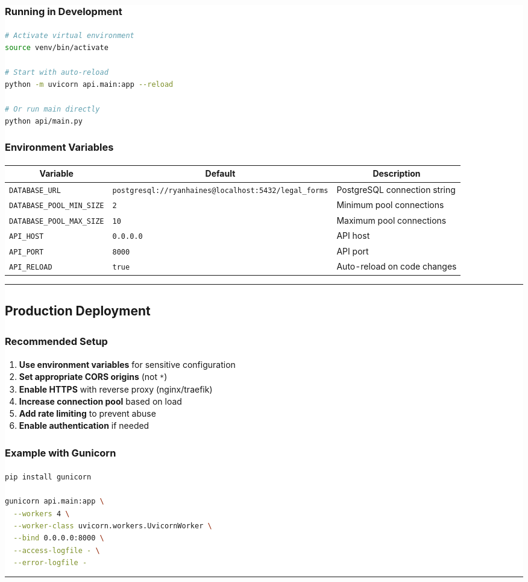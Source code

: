 ### Running in Development

```bash
# Activate virtual environment
source venv/bin/activate

# Start with auto-reload
python -m uvicorn api.main:app --reload

# Or run main directly
python api/main.py
```

### Environment Variables

| Variable | Default | Description |
|----------|---------|-------------|
| `DATABASE_URL` | `postgresql://ryanhaines@localhost:5432/legal_forms` | PostgreSQL connection string |
| `DATABASE_POOL_MIN_SIZE` | `2` | Minimum pool connections |
| `DATABASE_POOL_MAX_SIZE` | `10` | Maximum pool connections |
| `API_HOST` | `0.0.0.0` | API host |
| `API_PORT` | `8000` | API port |
| `API_RELOAD` | `true` | Auto-reload on code changes |

---

## Production Deployment

### Recommended Setup

1. **Use environment variables** for sensitive configuration
2. **Set appropriate CORS origins** (not `*`)
3. **Enable HTTPS** with reverse proxy (nginx/traefik)
4. **Increase connection pool** based on load
5. **Add rate limiting** to prevent abuse
6. **Enable authentication** if needed

### Example with Gunicorn

```bash
pip install gunicorn

gunicorn api.main:app \
  --workers 4 \
  --worker-class uvicorn.workers.UvicornWorker \
  --bind 0.0.0.0:8000 \
  --access-logfile - \
  --error-logfile -
```

---